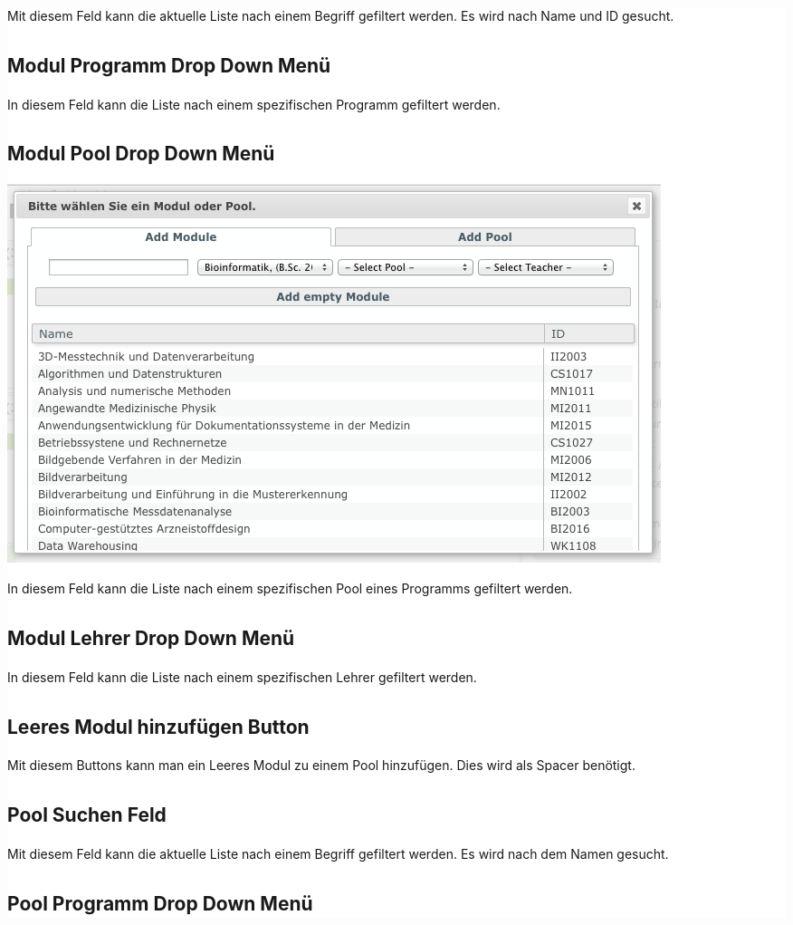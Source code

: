 Mit diesem Feld kann die aktuelle Liste nach einem Begriff gefiltert werden. Es wird nach Name und ID gesucht.

## Modul Programm Drop Down Menü 
In diesem Feld kann die Liste nach einem spezifischen Programm gefiltert werden.

## Modul Pool Drop Down Menü 
![Drop Down Feld](img/Com_organizer_curriculum_editview_addmodule_filter.png)

In diesem Feld kann die Liste nach einem spezifischen Pool eines Programms gefiltert werden.

## Modul Lehrer Drop Down Menü 
In diesem Feld kann die Liste nach einem spezifischen Lehrer gefiltert werden.

## Leeres Modul hinzufügen Button 
Mit diesem Buttons kann man ein Leeres Modul zu einem Pool hinzufügen. Dies wird als Spacer benötigt.

## Pool Suchen Feld 
Mit diesem Feld kann die aktuelle Liste nach einem Begriff gefiltert werden. Es wird nach dem Namen gesucht.

## Pool Programm Drop Down Menü 